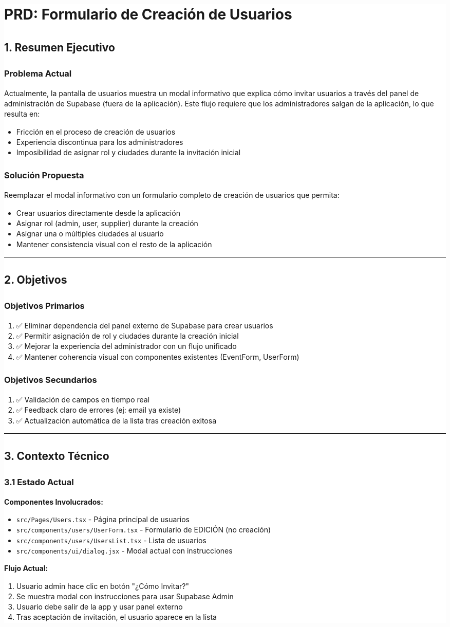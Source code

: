 # PRD: Formulario de Creación de Usuarios

## 1. Resumen Ejecutivo

### Problema Actual
Actualmente, la pantalla de usuarios muestra un modal informativo que explica cómo invitar usuarios a través del panel de administración de Supabase (fuera de la aplicación). Este flujo requiere que los administradores salgan de la aplicación, lo que resulta en:
- Fricción en el proceso de creación de usuarios
- Experiencia discontinua para los administradores
- Imposibilidad de asignar rol y ciudades durante la invitación inicial

### Solución Propuesta
Reemplazar el modal informativo con un formulario completo de creación de usuarios que permita:
- Crear usuarios directamente desde la aplicación
- Asignar rol (admin, user, supplier) durante la creación
- Asignar una o múltiples ciudades al usuario
- Mantener consistencia visual con el resto de la aplicación

---

## 2. Objetivos

### Objetivos Primarios
1. ✅ Eliminar dependencia del panel externo de Supabase para crear usuarios
2. ✅ Permitir asignación de rol y ciudades durante la creación inicial
3. ✅ Mejorar la experiencia del administrador con un flujo unificado
4. ✅ Mantener coherencia visual con componentes existentes (EventForm, UserForm)

### Objetivos Secundarios
1. ✅ Validación de campos en tiempo real
2. ✅ Feedback claro de errores (ej: email ya existe)
3. ✅ Actualización automática de la lista tras creación exitosa

---

## 3. Contexto Técnico

### 3.1 Estado Actual

**Componentes Involucrados:**
- `src/Pages/Users.tsx` - Página principal de usuarios
- `src/components/users/UserForm.tsx` - Formulario de EDICIÓN (no creación)
- `src/components/users/UsersList.tsx` - Lista de usuarios
- `src/components/ui/dialog.jsx` - Modal actual con instrucciones

**Flujo Actual:**
1. Usuario admin hace clic en botón "¿Cómo Invitar?"
2. Se muestra modal con instrucciones para usar Supabase Admin
3. Usuario debe salir de la app y usar panel externo
4. Tras aceptación de invitación, el usuario aparece en la lista
